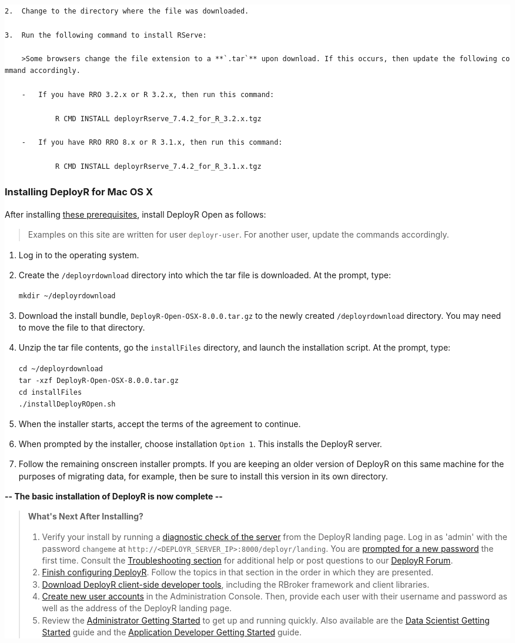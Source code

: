     2.  Change to the directory where the file was downloaded.

    3.  Run the following command to install RServe:

		>Some browsers change the file extension to a **`.tar`** upon download. If this occurs, then update the following command accordingly.

		-   If you have RRO 3.2.x or R 3.2.x, then run this command:
	
	            R CMD INSTALL deployrRserve_7.4.2_for_R_3.2.x.tgz
	
		-   If you have RRO RRO 8.x or R 3.1.x, then run this command:
	
	            R CMD INSTALL deployrRserve_7.4.2_for_R_3.1.x.tgz

### Installing DeployR for Mac OS X

After installing [these prerequisites](#preparing-osx), install DeployR Open as follows:

>Examples on this site are written for user `deployr-user`. For another user, update the commands accordingly.

1.  Log in to the operating system.

2.  Create the `/deployrdownload` directory into which the tar file is downloaded. At the prompt, type:

        mkdir ~/deployrdownload

3.  Download the install bundle, `DeployR-Open-OSX-8.0.0.tar.gz` to the newly created `/deployrdownload` directory. You may need to move the file to that directory.

4.  Unzip the tar file contents, go the `installFiles` directory, and launch the installation script. At the prompt, type:

        cd ~/deployrdownload
        tar -xzf DeployR-Open-OSX-8.0.0.tar.gz
        cd installFiles
        ./installDeployROpen.sh

5.  When the installer starts, accept the terms of the agreement to continue.

6.  When prompted by the installer, choose installation `Option 1`. This installs the DeployR server.

7.  Follow the remaining onscreen installer prompts. If you are keeping an older version of DeployR on this same machine for the purposes of migrating data, for example, then be sure to install this version in its own directory.

**-- The basic installation of DeployR is now complete --**

>**What's Next After Installing?**
>
>1.  Verify your install by running a [diagnostic check of the server](deployr-admin-diagnostics-troubleshooting.md#running-the-diagnostic-check) from the DeployR landing page. Log in as 'admin' with the password `changeme` at `http://<DEPLOYR_SERVER_IP>:8000/deployr/landing`. You are [prompted for a new password](#changing-default-passwords) the first time. Consult the [Troubleshooting section](deployr-admin-diagnostics-troubleshooting.md) for additional help or post questions to our [DeployR Forum](https://social.msdn.microsoft.com/Forums/en-US/home?forum=microsoftr).
>2.  [Finish configuring DeployR](#configuring-deployr). Follow the topics in that section in the order in which they are presented.
>3.  [Download DeployR client-side developer tools](deployr-tools-and-samples.md), including the RBroker framework and client libraries.
>4.  [Create new user accounts](deployr-admin-console-user-accounts.md) in the Administration Console. Then, provide each user with their username and password as well as the address of the DeployR landing page.
>5.  Review the [Administrator Getting Started](deployr-administrator-getting-started.md) to get up and running quickly. Also available are the [Data Scientist Getting Started](deployr-data-scientist-getting-started.md) guide and the [Application Developer Getting Started](deployr-application-developer-getting-started.md) guide.
